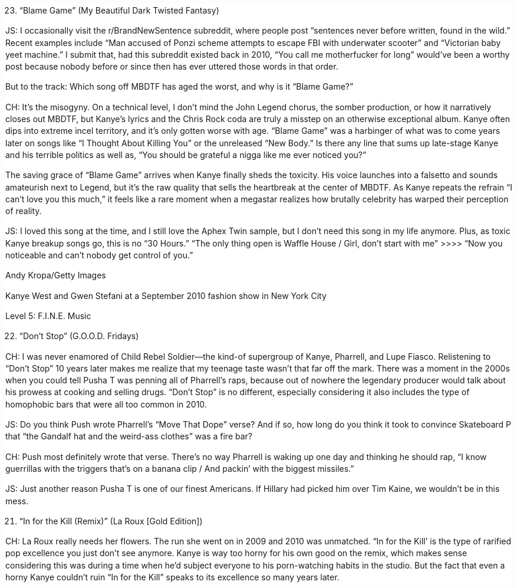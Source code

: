 23. “Blame Game” (My Beautiful Dark Twisted Fantasy)

JS: I occasionally visit the r/BrandNewSentence subreddit, where people post “sentences never before written, found in the wild.” Recent examples include “Man accused of Ponzi scheme attempts to escape FBI with underwater scooter” and “Victorian baby yeet machine.” I submit that, had this subreddit existed back in 2010, “You call me motherfucker for long” would’ve been a worthy post because nobody before or since then has ever uttered those words in that order.

But to the track: Which song off MBDTF has aged the worst, and why is it “Blame Game?”

CH: It’s the misogyny. On a technical level, I don’t mind the John Legend chorus, the somber production, or how it narratively closes out MBDTF, but Kanye’s lyrics and the Chris Rock coda are truly a misstep on an otherwise exceptional album. Kanye often dips into extreme incel territory, and it’s only gotten worse with age. “Blame Game” was a harbinger of what was to come years later on songs like “I Thought About Killing You” or the unreleased “New Body.” Is there any line that sums up late-stage Kanye and his terrible politics as well as, “You should be grateful a nigga like me ever noticed you?”

The saving grace of “Blame Game” arrives when Kanye finally sheds the toxicity. His voice launches into a falsetto and sounds amateurish next to Legend, but it’s the raw quality that sells the heartbreak at the center of MBDTF. As Kanye repeats the refrain “I can’t love you this much,” it feels like a rare moment when a megastar realizes how brutally celebrity has warped their perception of reality.

JS: I loved this song at the time, and I still love the Aphex Twin sample, but I don’t need this song in my life anymore. Plus, as toxic Kanye breakup songs go, this is no “30 Hours.” “The only thing open is Waffle House / Girl, don’t start with me” >>>> “Now you noticeable and can’t nobody get control of you.”

 Andy Kropa/Getty Images

Kanye West and Gwen Stefani at a September 2010 fashion show in New York City

Level 5: F.I.N.E. Music

22. “Don’t Stop” (G.O.O.D. Fridays)

CH: I was never enamored of Child Rebel Soldier—the kind-of supergroup of Kanye, Pharrell, and Lupe Fiasco. Relistening to “Don’t Stop” 10 years later makes me realize that my teenage taste wasn’t that far off the mark. There was a moment in the 2000s when you could tell Pusha T was penning all of Pharrell’s raps, because out of nowhere the legendary producer would talk about his prowess at cooking and selling drugs. “Don’t Stop” is no different, especially considering it also includes the type of homophobic bars that were all too common in 2010.

JS: Do you think Push wrote Pharrell’s “Move That Dope” verse? And if so, how long do you think it took to convince Skateboard P that “the Gandalf hat and the weird-ass clothes” was a fire bar?

CH: Push most definitely wrote that verse. There’s no way Pharrell is waking up one day and thinking he should rap, “I know guerrillas with the triggers that’s on a banana clip / And packin’ with the biggest missiles.”

JS: Just another reason Pusha T is one of our finest Americans. If Hillary had picked him over Tim Kaine, we wouldn’t be in this mess.

21. “In for the Kill (Remix)” (La Roux [Gold Edition])

CH: La Roux really needs her flowers. The run she went on in 2009 and 2010 was unmatched. “In for the Kill’ is the type of rarified pop excellence you just don’t see anymore. Kanye is way too horny for his own good on the remix, which makes sense considering this was during a time when he’d subject everyone to his porn-watching habits in the studio. But the fact that even a horny Kanye couldn’t ruin “In for the Kill” speaks to its excellence so many years later.
